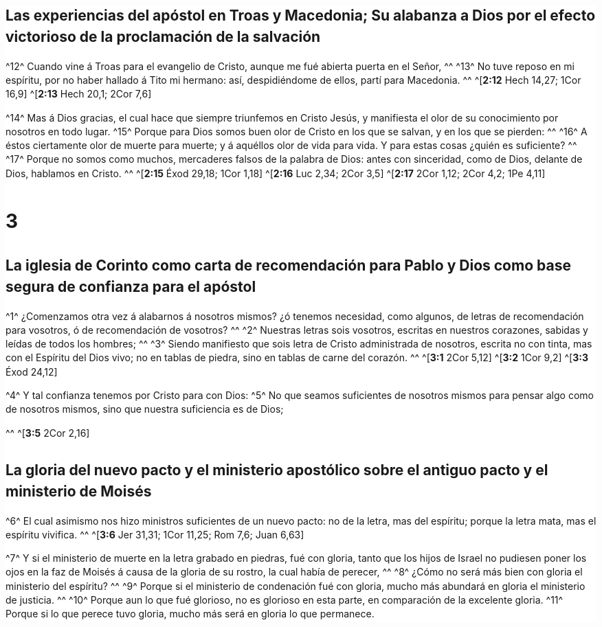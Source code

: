 ## Las experiencias del apóstol en Troas y Macedonia; Su alabanza a Dios por el efecto victorioso de la proclamación de la salvación
^12^ Cuando vine á Troas para el evangelio de Cristo, aunque me fué abierta puerta en el Señor, ^^ ^13^ No tuve reposo en mi espíritu, por no haber hallado á Tito mi hermano: así, despidiéndome de ellos, partí para Macedonia. 
^^ 
^[**2:12** Hech 14,27; 1Cor 16,9] ^[**2:13** Hech 20,1; 2Cor 7,6]

^14^ Mas á Dios gracias, el cual hace que siempre triunfemos en Cristo Jesús, y manifiesta el olor de su conocimiento por nosotros en todo lugar. ^15^ Porque para Dios somos buen olor de Cristo en los que se salvan, y en los que se pierden: ^^ ^16^ A éstos ciertamente olor de muerte para muerte; y á aquéllos olor de vida para vida. Y para estas cosas ¿quién es suficiente? ^^ ^17^ Porque no somos como muchos, mercaderes falsos de la palabra de Dios: antes con sinceridad, como de Dios, delante de Dios, hablamos en Cristo. ^^ 
^[**2:15** Éxod 29,18; 1Cor 1,18] ^[**2:16** Luc 2,34; 2Cor 3,5] ^[**2:17** 2Cor 1,12; 2Cor 4,2; 1Pe 4,11] 

# 3 
## La iglesia de Corinto como carta de recomendación para Pablo y Dios como base segura de confianza para el apóstol
^1^ ¿Comenzamos otra vez á alabarnos á nosotros mismos? ¿ó tenemos necesidad, como algunos, de letras de recomendación para vosotros, ó de recomendación de vosotros? ^^ ^2^ Nuestras letras sois vosotros, escritas en nuestros corazones, sabidas y leídas de todos los hombres; ^^ ^3^ Siendo manifiesto que sois letra de Cristo administrada de nosotros, escrita no con tinta, mas con el Espíritu del Dios vivo; no en tablas de piedra, sino en tablas de carne del corazón. 
^^ 
^[**3:1** 2Cor 5,12] ^[**3:2** 1Cor 9,2] ^[**3:3** Éxod 24,12]

^4^ Y tal confianza tenemos por Cristo para con Dios: ^5^ No que seamos suficientes de nosotros mismos para pensar algo como de nosotros mismos, sino que nuestra suficiencia es de Dios; 

^^ 
^[**3:5** 2Cor 2,16]

## La gloria del nuevo pacto y el ministerio apostólico sobre el antiguo pacto y el ministerio de Moisés
^6^ El cual asimismo nos hizo ministros suficientes de un nuevo pacto: no de la letra, mas del espíritu; porque la letra mata, mas el espíritu vivifica. 
^^ 
^[**3:6** Jer 31,31; 1Cor 11,25; Rom 7,6; Juan 6,63]

^7^ Y si el ministerio de muerte en la letra grabado en piedras, fué con gloria, tanto que los hijos de Israel no pudiesen poner los ojos en la faz de Moisés á causa de la gloria de su rostro, la cual había de perecer, ^^ ^8^ ¿Cómo no será más bien con gloria el ministerio del espíritu? ^^ ^9^ Porque si el ministerio de condenación fué con gloria, mucho más abundará en gloria el ministerio de justicia. ^^ ^10^ Porque aun lo que fué glorioso, no es glorioso en esta parte, en comparación de la excelente gloria. ^11^ Porque si lo que perece tuvo gloria, mucho más será en gloria lo que permanece. 
